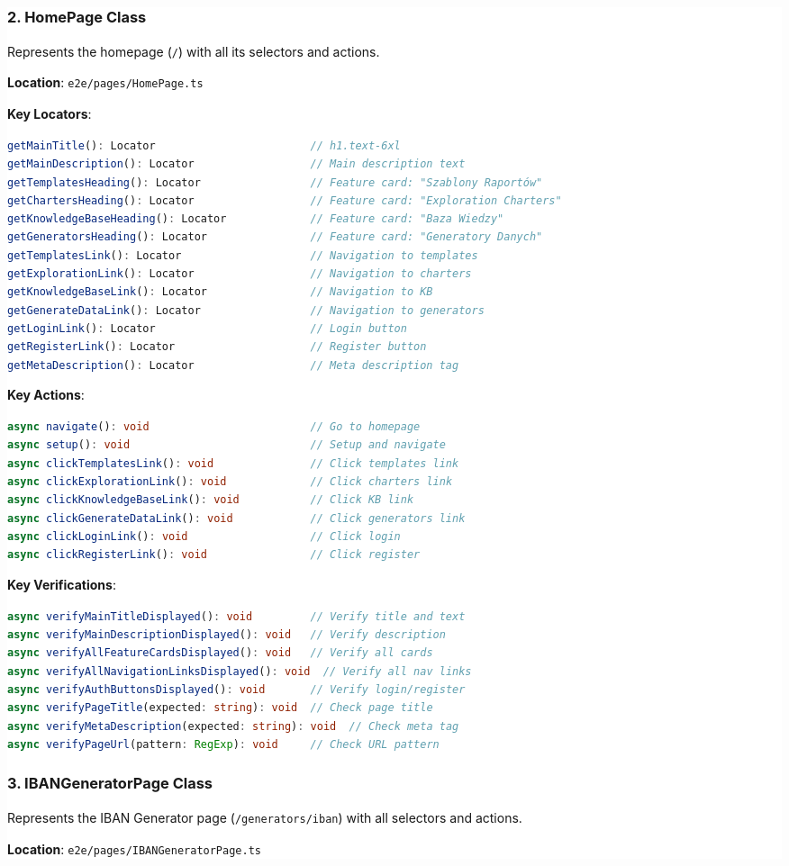 ### 2. HomePage Class

Represents the homepage (`/`) with all its selectors and actions.

**Location**: `e2e/pages/HomePage.ts`

**Key Locators**:

```typescript
getMainTitle(): Locator                        // h1.text-6xl
getMainDescription(): Locator                  // Main description text
getTemplatesHeading(): Locator                 // Feature card: "Szablony Raportów"
getChartersHeading(): Locator                  // Feature card: "Exploration Charters"
getKnowledgeBaseHeading(): Locator             // Feature card: "Baza Wiedzy"
getGeneratorsHeading(): Locator                // Feature card: "Generatory Danych"
getTemplatesLink(): Locator                    // Navigation to templates
getExplorationLink(): Locator                  // Navigation to charters
getKnowledgeBaseLink(): Locator                // Navigation to KB
getGenerateDataLink(): Locator                 // Navigation to generators
getLoginLink(): Locator                        // Login button
getRegisterLink(): Locator                     // Register button
getMetaDescription(): Locator                  // Meta description tag
```

**Key Actions**:

```typescript
async navigate(): void                         // Go to homepage
async setup(): void                            // Setup and navigate
async clickTemplatesLink(): void               // Click templates link
async clickExplorationLink(): void             // Click charters link
async clickKnowledgeBaseLink(): void           // Click KB link
async clickGenerateDataLink(): void            // Click generators link
async clickLoginLink(): void                   // Click login
async clickRegisterLink(): void                // Click register
```

**Key Verifications**:

```typescript
async verifyMainTitleDisplayed(): void         // Verify title and text
async verifyMainDescriptionDisplayed(): void   // Verify description
async verifyAllFeatureCardsDisplayed(): void   // Verify all cards
async verifyAllNavigationLinksDisplayed(): void  // Verify all nav links
async verifyAuthButtonsDisplayed(): void       // Verify login/register
async verifyPageTitle(expected: string): void  // Check page title
async verifyMetaDescription(expected: string): void  // Check meta tag
async verifyPageUrl(pattern: RegExp): void     // Check URL pattern
```

### 3. IBANGeneratorPage Class

Represents the IBAN Generator page (`/generators/iban`) with all selectors and actions.

**Location**: `e2e/pages/IBANGeneratorPage.ts`
